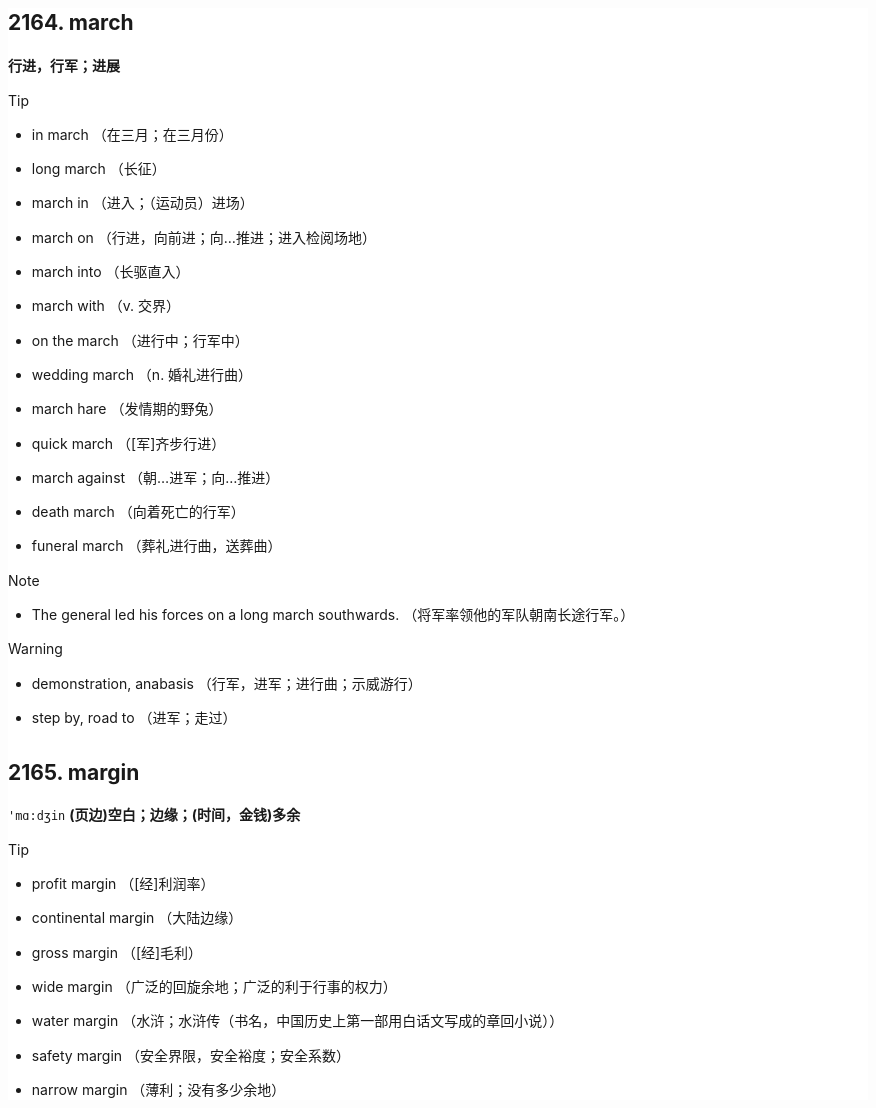 ## 2164. march

**行进，行军；进展**

> [!TIP]
>
> - in march （在三月；在三月份）
>
> - long march （长征）
>
> - march in （进入；（运动员）进场）
>
> - march on （行进，向前进；向…推进；进入检阅场地）
>
> - march into （长驱直入）
>
> - march with （v. 交界）
>
> - on the march （进行中；行军中）
>
> - wedding march （n. 婚礼进行曲）
>
> - march hare （发情期的野兔）
>
> - quick march （[军]齐步行进）
>
> - march against （朝…进军；向…推进）
>
> - death march （向着死亡的行军）
>
> - funeral march （葬礼进行曲，送葬曲）
>

> [!NOTE]
>
> - The general led his forces on a long march southwards. （将军率领他的军队朝南长途行军。）
>

> [!WARNING]
>
> - demonstration, anabasis （行军，进军；进行曲；示威游行）
>
> - step by, road to （进军；走过）
>

## 2165. margin

`'mɑ:dʒin`  **(页边)空白；边缘；(时间，金钱)多余**

> [!TIP]
>
> - profit margin （[经]利润率）
>
> - continental margin （大陆边缘）
>
> - gross margin （[经]毛利）
>
> - wide margin （广泛的回旋余地；广泛的利于行事的权力）
>
> - water margin （水浒；水浒传（书名，中国历史上第一部用白话文写成的章回小说））
>
> - safety margin （安全界限，安全裕度；安全系数）
>
> - narrow margin （薄利；没有多少余地）